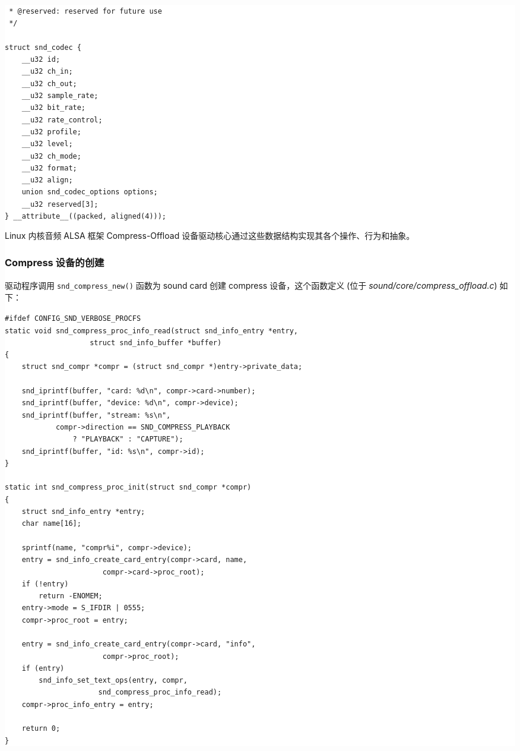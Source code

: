 ```
 * @reserved: reserved for future use
 */

struct snd_codec {
	__u32 id;
	__u32 ch_in;
	__u32 ch_out;
	__u32 sample_rate;
	__u32 bit_rate;
	__u32 rate_control;
	__u32 profile;
	__u32 level;
	__u32 ch_mode;
	__u32 format;
	__u32 align;
	union snd_codec_options options;
	__u32 reserved[3];
} __attribute__((packed, aligned(4)));
```

Linux 内核音频 ALSA 框架 Compress-Offload 设备驱动核心通过这些数据结构实现其各个操作、行为和抽象。

### Compress 设备的创建

驱动程序调用 `snd_compress_new()` 函数为 sound card 创建 compress 设备，这个函数定义 (位于 *sound/core/compress_offload.c*) 如下：
```
#ifdef CONFIG_SND_VERBOSE_PROCFS
static void snd_compress_proc_info_read(struct snd_info_entry *entry,
					struct snd_info_buffer *buffer)
{
	struct snd_compr *compr = (struct snd_compr *)entry->private_data;

	snd_iprintf(buffer, "card: %d\n", compr->card->number);
	snd_iprintf(buffer, "device: %d\n", compr->device);
	snd_iprintf(buffer, "stream: %s\n",
			compr->direction == SND_COMPRESS_PLAYBACK
				? "PLAYBACK" : "CAPTURE");
	snd_iprintf(buffer, "id: %s\n", compr->id);
}

static int snd_compress_proc_init(struct snd_compr *compr)
{
	struct snd_info_entry *entry;
	char name[16];

	sprintf(name, "compr%i", compr->device);
	entry = snd_info_create_card_entry(compr->card, name,
					   compr->card->proc_root);
	if (!entry)
		return -ENOMEM;
	entry->mode = S_IFDIR | 0555;
	compr->proc_root = entry;

	entry = snd_info_create_card_entry(compr->card, "info",
					   compr->proc_root);
	if (entry)
		snd_info_set_text_ops(entry, compr,
				      snd_compress_proc_info_read);
	compr->proc_info_entry = entry;

	return 0;
}

```